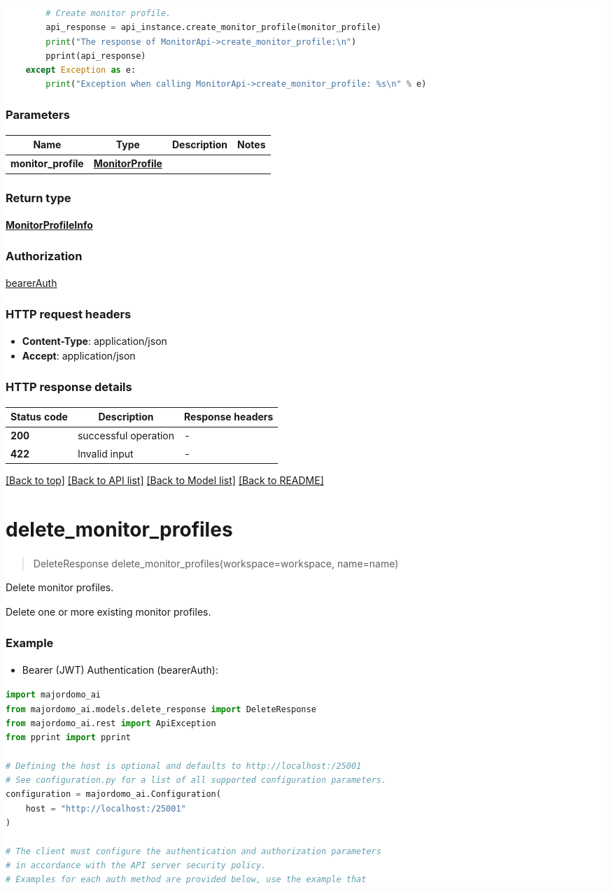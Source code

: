 ```python
        # Create monitor profile.
        api_response = api_instance.create_monitor_profile(monitor_profile)
        print("The response of MonitorApi->create_monitor_profile:\n")
        pprint(api_response)
    except Exception as e:
        print("Exception when calling MonitorApi->create_monitor_profile: %s\n" % e)
```



### Parameters


Name | Type | Description  | Notes
------------- | ------------- | ------------- | -------------
 **monitor_profile** | [**MonitorProfile**](MonitorProfile.md)|  | 

### Return type

[**MonitorProfileInfo**](MonitorProfileInfo.md)

### Authorization

[bearerAuth](../README.md#bearerAuth)

### HTTP request headers

 - **Content-Type**: application/json
 - **Accept**: application/json

### HTTP response details

| Status code | Description | Response headers |
|-------------|-------------|------------------|
**200** | successful operation |  -  |
**422** | Invalid input |  -  |

[[Back to top]](#) [[Back to API list]](../README.md#documentation-for-api-endpoints) [[Back to Model list]](../README.md#documentation-for-models) [[Back to README]](../README.md)

# **delete_monitor_profiles**
> DeleteResponse delete_monitor_profiles(workspace=workspace, name=name)

Delete monitor profiles.

Delete one or more existing monitor profiles.

### Example

* Bearer (JWT) Authentication (bearerAuth):

```python
import majordomo_ai
from majordomo_ai.models.delete_response import DeleteResponse
from majordomo_ai.rest import ApiException
from pprint import pprint

# Defining the host is optional and defaults to http://localhost:/25001
# See configuration.py for a list of all supported configuration parameters.
configuration = majordomo_ai.Configuration(
    host = "http://localhost:/25001"
)

# The client must configure the authentication and authorization parameters
# in accordance with the API server security policy.
# Examples for each auth method are provided below, use the example that
```